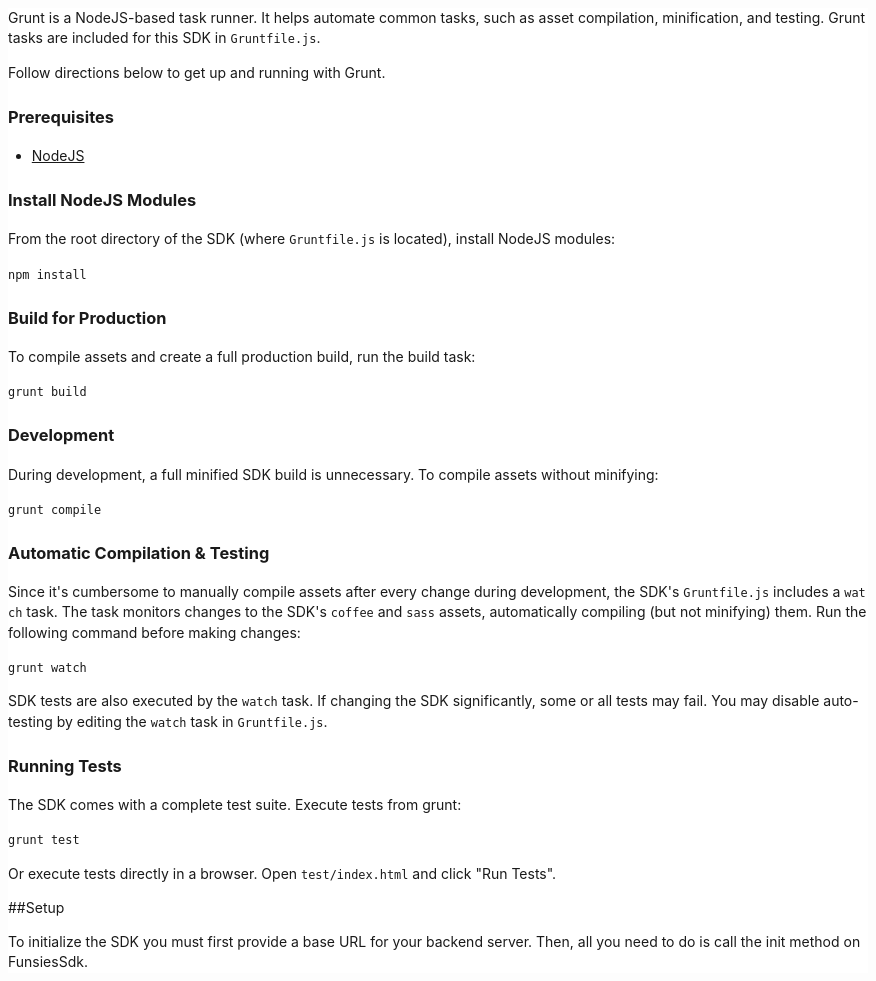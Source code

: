 Grunt is a NodeJS-based task runner.  It helps automate common tasks, such as
asset compilation, minification, and testing.  Grunt tasks are included for this
SDK in `Gruntfile.js`.

Follow directions below to get up and running with Grunt.

### Prerequisites

- [NodeJS](http://nodejs.org)

### Install NodeJS Modules

From the root directory of the SDK (where `Gruntfile.js` is
located), install NodeJS modules:

    npm install

### Build for Production

To compile assets and create a full production build, run the
build task:

    grunt build

### Development

During development, a full minified SDK build is unnecessary.  To
compile assets without minifying:

    grunt compile

### Automatic Compilation & Testing

Since it's cumbersome to manually compile assets after every change during
development, the SDK's `Gruntfile.js` includes a `watch` task.  The
task monitors changes to the SDK's `coffee` and `sass` assets,
automatically compiling (but not minifying) them.  Run the following command
before making changes:

    grunt watch

SDK tests are also executed by the `watch` task.  If changing the SDK
significantly, some or all tests may fail.  You may disable auto-testing by
editing the `watch` task in `Gruntfile.js`.

### Running Tests

The SDK comes with a complete test suite.  Execute tests from grunt:

    grunt test

Or execute tests directly in a browser.  Open `test/index.html` and click
"Run Tests".

##Setup

To initialize the SDK you must first provide a base URL for your backend server. Then, all you need to do is call the init method on FunsiesSdk.

